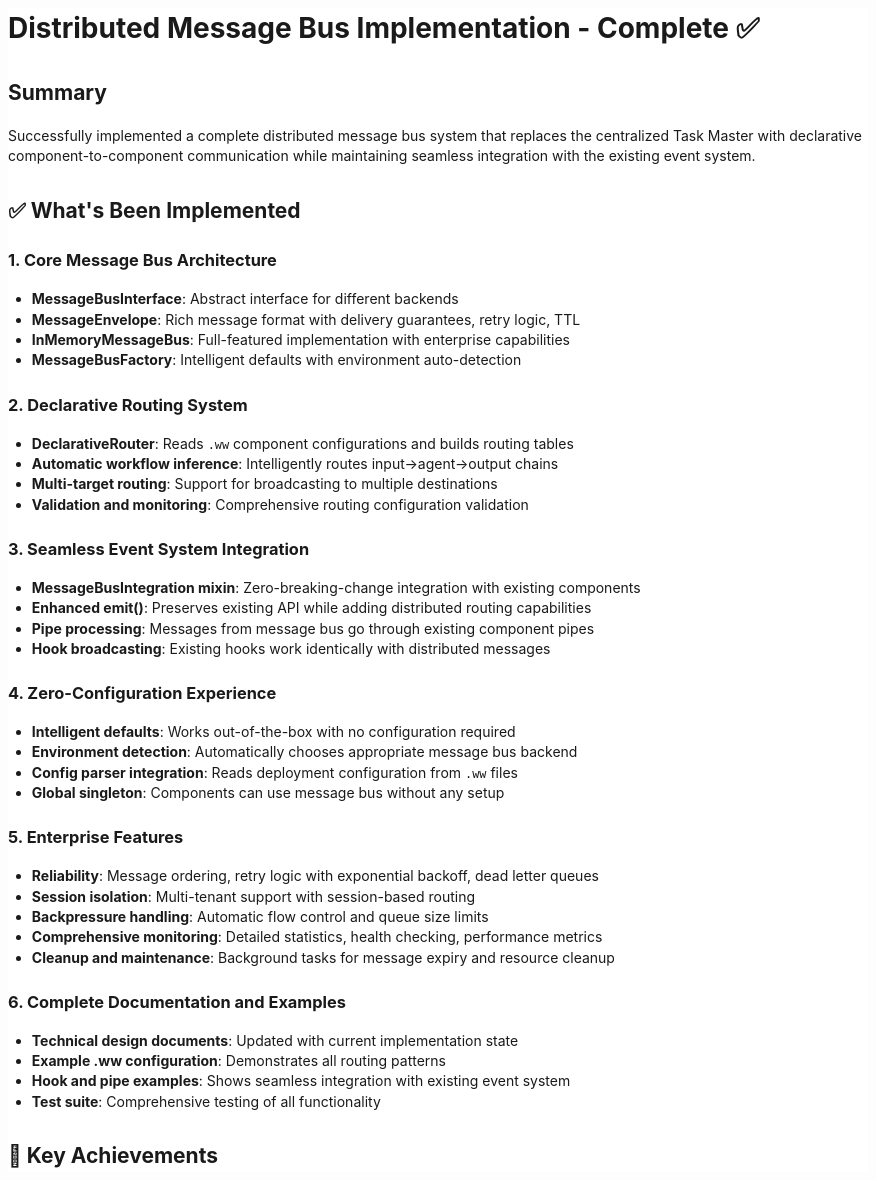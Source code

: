 # Distributed Message Bus Implementation - Complete ✅

## Summary

Successfully implemented a complete distributed message bus system that replaces the centralized Task Master with declarative component-to-component communication while maintaining seamless integration with the existing event system.

## ✅ What's Been Implemented

### 1. Core Message Bus Architecture
- **MessageBusInterface**: Abstract interface for different backends
- **MessageEnvelope**: Rich message format with delivery guarantees, retry logic, TTL
- **InMemoryMessageBus**: Full-featured implementation with enterprise capabilities
- **MessageBusFactory**: Intelligent defaults with environment auto-detection

### 2. Declarative Routing System  
- **DeclarativeRouter**: Reads `.ww` component configurations and builds routing tables
- **Automatic workflow inference**: Intelligently routes input→agent→output chains
- **Multi-target routing**: Support for broadcasting to multiple destinations
- **Validation and monitoring**: Comprehensive routing configuration validation

### 3. Seamless Event System Integration
- **MessageBusIntegration mixin**: Zero-breaking-change integration with existing components
- **Enhanced emit()**: Preserves existing API while adding distributed routing capabilities
- **Pipe processing**: Messages from message bus go through existing component pipes
- **Hook broadcasting**: Existing hooks work identically with distributed messages

### 4. Zero-Configuration Experience
- **Intelligent defaults**: Works out-of-the-box with no configuration required
- **Environment detection**: Automatically chooses appropriate message bus backend
- **Config parser integration**: Reads deployment configuration from `.ww` files
- **Global singleton**: Components can use message bus without any setup

### 5. Enterprise Features
- **Reliability**: Message ordering, retry logic with exponential backoff, dead letter queues
- **Session isolation**: Multi-tenant support with session-based routing
- **Backpressure handling**: Automatic flow control and queue size limits  
- **Comprehensive monitoring**: Detailed statistics, health checking, performance metrics
- **Cleanup and maintenance**: Background tasks for message expiry and resource cleanup

### 6. Complete Documentation and Examples
- **Technical design documents**: Updated with current implementation state
- **Example .ww configuration**: Demonstrates all routing patterns
- **Hook and pipe examples**: Shows seamless integration with existing event system
- **Test suite**: Comprehensive testing of all functionality

## 🚀 Key Achievements
